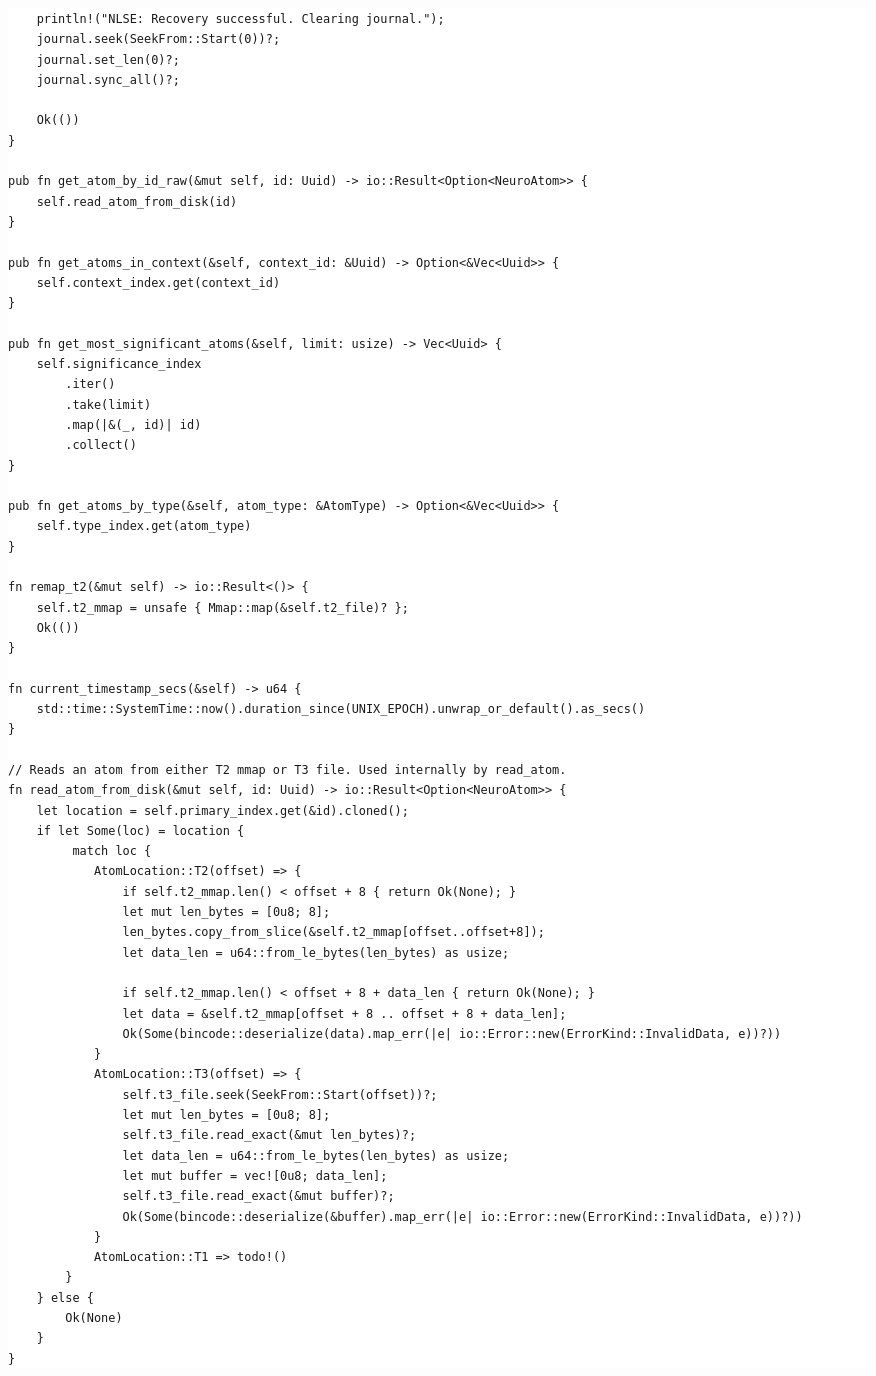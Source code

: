         println!("NLSE: Recovery successful. Clearing journal.");
        journal.seek(SeekFrom::Start(0))?;
        journal.set_len(0)?;
        journal.sync_all()?;
        
        Ok(())
    }

    pub fn get_atom_by_id_raw(&mut self, id: Uuid) -> io::Result<Option<NeuroAtom>> {
        self.read_atom_from_disk(id)
    }

    pub fn get_atoms_in_context(&self, context_id: &Uuid) -> Option<&Vec<Uuid>> {
        self.context_index.get(context_id)
    }

    pub fn get_most_significant_atoms(&self, limit: usize) -> Vec<Uuid> {
        self.significance_index
            .iter()
            .take(limit)
            .map(|&(_, id)| id)
            .collect()
    }

    pub fn get_atoms_by_type(&self, atom_type: &AtomType) -> Option<&Vec<Uuid>> {
        self.type_index.get(atom_type)
    }

    fn remap_t2(&mut self) -> io::Result<()> {
        self.t2_mmap = unsafe { Mmap::map(&self.t2_file)? };
        Ok(())
    }

    fn current_timestamp_secs(&self) -> u64 {
        std::time::SystemTime::now().duration_since(UNIX_EPOCH).unwrap_or_default().as_secs()
    }
    
    // Reads an atom from either T2 mmap or T3 file. Used internally by read_atom.
    fn read_atom_from_disk(&mut self, id: Uuid) -> io::Result<Option<NeuroAtom>> {
        let location = self.primary_index.get(&id).cloned();
        if let Some(loc) = location {
             match loc {
                AtomLocation::T2(offset) => {
                    if self.t2_mmap.len() < offset + 8 { return Ok(None); }
                    let mut len_bytes = [0u8; 8];
                    len_bytes.copy_from_slice(&self.t2_mmap[offset..offset+8]);
                    let data_len = u64::from_le_bytes(len_bytes) as usize;
                    
                    if self.t2_mmap.len() < offset + 8 + data_len { return Ok(None); }
                    let data = &self.t2_mmap[offset + 8 .. offset + 8 + data_len];
                    Ok(Some(bincode::deserialize(data).map_err(|e| io::Error::new(ErrorKind::InvalidData, e))?))
                }
                AtomLocation::T3(offset) => {
                    self.t3_file.seek(SeekFrom::Start(offset))?;
                    let mut len_bytes = [0u8; 8];
                    self.t3_file.read_exact(&mut len_bytes)?;
                    let data_len = u64::from_le_bytes(len_bytes) as usize;
                    let mut buffer = vec![0u8; data_len];
                    self.t3_file.read_exact(&mut buffer)?;
                    Ok(Some(bincode::deserialize(&buffer).map_err(|e| io::Error::new(ErrorKind::InvalidData, e))?))
                }
                AtomLocation::T1 => todo!()
            }
        } else {
            Ok(None)
        }
    }
    